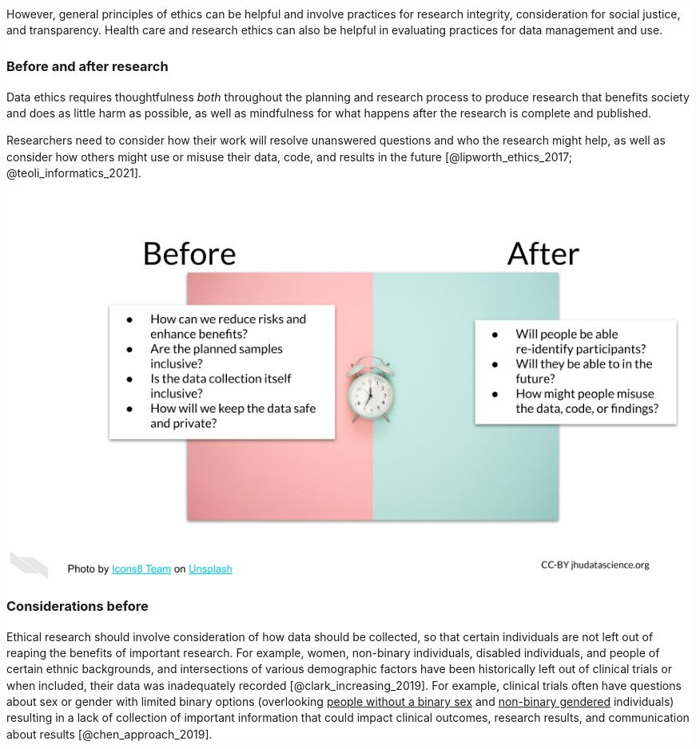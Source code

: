 However, general principles of ethics can be helpful and involve practices for research integrity, consideration for social justice, and transparency. Health care and research ethics can also be helpful in evaluating practices for data management and use. 


### Before and after research

Data ethics requires thoughtfulness *both* throughout the planning and research process to produce research that benefits society and does as little harm as possible, as well as mindfulness for what happens after the research is complete and published. 

Researchers need to consider how their work will resolve unanswered questions and who the research might help, as well as consider how others might use or misuse their data, code, and results in the future [@lipworth_ethics_2017; @teoli_informatics_2021].


<img src="resources/images/05-Data_Ethics_files/figure-html//1SRokLaGAc2hiwJSN26FHE0ZEEhPr3KQdyMICic8kAcs_g3001a067199_0_0.png" alt="Research requires ethical considerations before and after research. Beforehand one should consider how to reduce risks but enhance benefits for research participants and society, if the planned samples will be inclusive, if the data collection on those samples will be inclusive, and will the data be managed in a safe and private way. Afterwards, one should consider if people will be able to re-identify research participants, if the might be able to in the future and what that might mean for those patients, and if and how others might misuse the data, code or findings. " width="100%" style="display: block; margin: auto;" />




### Considerations before

Ethical research should involve consideration of how data should be collected, so that certain individuals are not left out of reaping the benefits of important research. For example, women, non-binary individuals, disabled individuals, and people of certain ethnic backgrounds, and intersections of various demographic factors have been historically left out of clinical trials or when included, their data was inadequately recorded [@clark_increasing_2019]. For example, clinical trials often have questions about sex or gender with limited binary options (overlooking [people without a binary sex](https://en.wikipedia.org/wiki/Intersex) and [non-binary gendered](https://en.wikipedia.org/wiki/Non-binary_gender) individuals) resulting in a lack of collection of important information that could impact clinical outcomes, research results, and communication about results [@chen_approach_2019].
